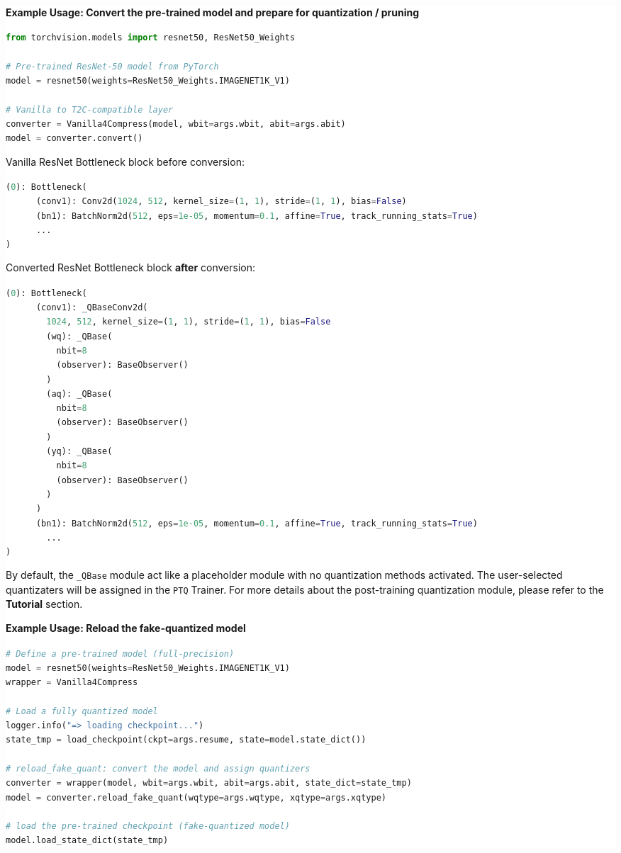 **Example Usage: Convert the pre-trained model and prepare for quantization / pruning** 

```python
from torchvision.models import resnet50, ResNet50_Weights

# Pre-trained ResNet-50 model from PyTorch
model = resnet50(weights=ResNet50_Weights.IMAGENET1K_V1)

# Vanilla to T2C-compatible layer
converter = Vanilla4Compress(model, wbit=args.wbit, abit=args.abit)
model = converter.convert()
```

Vanilla ResNet Bottleneck block before conversion:

```python
(0): Bottleneck(
      (conv1): Conv2d(1024, 512, kernel_size=(1, 1), stride=(1, 1), bias=False)
      (bn1): BatchNorm2d(512, eps=1e-05, momentum=0.1, affine=True, track_running_stats=True)
      ...
)
```

Converted ResNet Bottleneck block **after** conversion:

```python
(0): Bottleneck(
      (conv1): _QBaseConv2d(
        1024, 512, kernel_size=(1, 1), stride=(1, 1), bias=False
        (wq): _QBase(
          nbit=8
          (observer): BaseObserver()
        )
        (aq): _QBase(
          nbit=8
          (observer): BaseObserver()
        )
        (yq): _QBase(
          nbit=8
          (observer): BaseObserver()
        )
      )
      (bn1): BatchNorm2d(512, eps=1e-05, momentum=0.1, affine=True, track_running_stats=True)
  		...
)
```

By default, the `_QBase` module act like a placeholder module with no quantization methods activated. The user-selected quantizaters will be assigned in the `PTQ` Trainer. For more details about the post-training quantization module, please refer to the **Tutorial** section. 

**Example Usage: Reload the fake-quantized model**

```python
# Define a pre-trained model (full-precision)
model = resnet50(weights=ResNet50_Weights.IMAGENET1K_V1)
wrapper = Vanilla4Compress

# Load a fully quantized model
logger.info("=> loading checkpoint...")
state_tmp = load_checkpoint(ckpt=args.resume, state=model.state_dict())

# reload_fake_quant: convert the model and assign quantizers
converter = wrapper(model, wbit=args.wbit, abit=args.abit, state_dict=state_tmp)
model = converter.reload_fake_quant(wqtype=args.wqtype, xqtype=args.xqtype)

# load the pre-trained checkpoint (fake-quantized model)
model.load_state_dict(state_tmp)
```